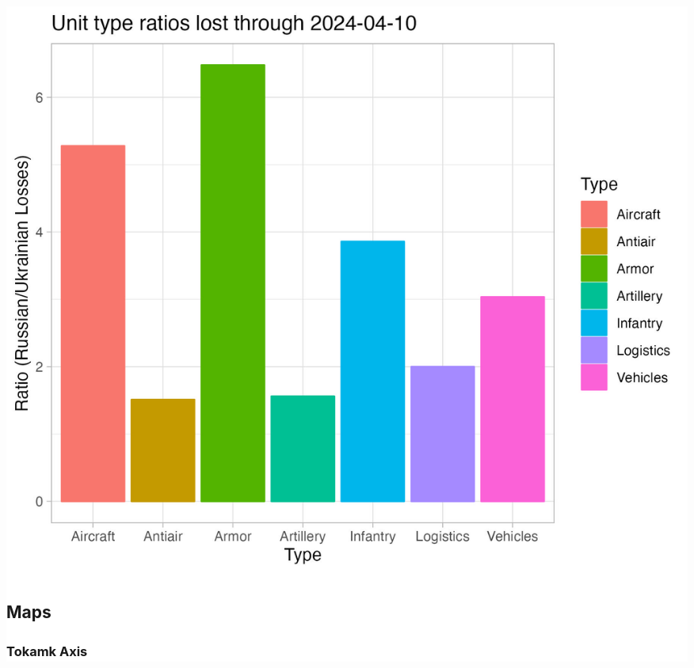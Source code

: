 ![alt text](https://raw.githubusercontent.com/leedrake5/Russia-Ukraine/master/Plots/2023-10-01/current_unit_type.jpg?)


## Maps
### Tokamk Axis